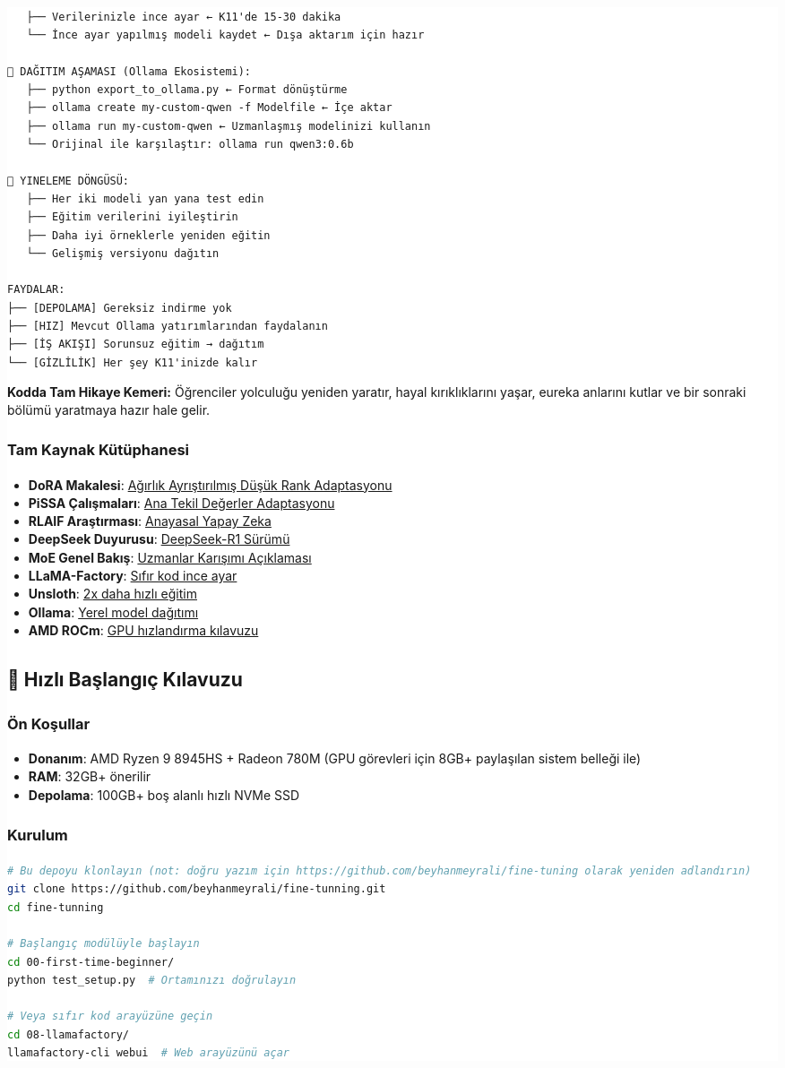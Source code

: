 ```
   ├── Verilerinizle ince ayar ← K11'de 15-30 dakika
   └── İnce ayar yapılmış modeli kaydet ← Dışa aktarım için hazır

🚀 DAĞITIM AŞAMASI (Ollama Ekosistemi):
   ├── python export_to_ollama.py ← Format dönüştürme
   ├── ollama create my-custom-qwen -f Modelfile ← İçe aktar
   ├── ollama run my-custom-qwen ← Uzmanlaşmış modelinizi kullanın
   └── Orijinal ile karşılaştır: ollama run qwen3:0.6b

🔄 YINELEME DÖNGÜSÜ:
   ├── Her iki modeli yan yana test edin
   ├── Eğitim verilerini iyileştirin
   ├── Daha iyi örneklerle yeniden eğitin
   └── Gelişmiş versiyonu dağıtın

FAYDALAR:
├── [DEPOLAMA] Gereksiz indirme yok
├── [HIZ] Mevcut Ollama yatırımlarından faydalanın
├── [İŞ AKIŞI] Sorunsuz eğitim → dağıtım
└── [GİZLİLİK] Her şey K11'inizde kalır
```

**Kodda Tam Hikaye Kemeri:**
Öğrenciler yolculuğu yeniden yaratır, hayal kırıklıklarını yaşar, eureka anlarını kutlar ve bir sonraki bölümü yaratmaya hazır hale gelir.

### **Tam Kaynak Kütüphanesi**
- **DoRA Makalesi**: [Ağırlık Ayrıştırılmış Düşük Rank Adaptasyonu](https://arxiv.org/abs/2402.09353)
- **PiSSA Çalışmaları**: [Ana Tekil Değerler Adaptasyonu](https://arxiv.org/abs/2404.02948)
- **RLAIF Araştırması**: [Anayasal Yapay Zeka](https://arxiv.org/abs/2212.08073)
- **DeepSeek Duyurusu**: [DeepSeek-R1 Sürümü](https://www.deepseek.com/)
- **MoE Genel Bakış**: [Uzmanlar Karışımı Açıklaması](https://huggingface.co/blog/moe)
- **LLaMA-Factory**: [Sıfır kod ince ayar](https://github.com/hiyouga/LLaMA-Factory)
- **Unsloth**: [2x daha hızlı eğitim](https://github.com/unslothai/unsloth)
- **Ollama**: [Yerel model dağıtımı](https://ollama.ai/)
- **AMD ROCm**: [GPU hızlandırma kılavuzu](https://rocm.docs.amd.com/)

## 🚀 Hızlı Başlangıç Kılavuzu

### Ön Koşullar
- **Donanım**: AMD Ryzen 9 8945HS + Radeon 780M (GPU görevleri için 8GB+ paylaşılan sistem belleği ile)
- **RAM**: 32GB+ önerilir
- **Depolama**: 100GB+ boş alanlı hızlı NVMe SSD

### Kurulum
```bash
# Bu depoyu klonlayın (not: doğru yazım için https://github.com/beyhanmeyrali/fine-tuning olarak yeniden adlandırın)
git clone https://github.com/beyhanmeyrali/fine-tunning.git
cd fine-tunning

# Başlangıç modülüyle başlayın
cd 00-first-time-beginner/
python test_setup.py  # Ortamınızı doğrulayın

# Veya sıfır kod arayüzüne geçin
cd 08-llamafactory/
llamafactory-cli webui  # Web arayüzünü açar
```
